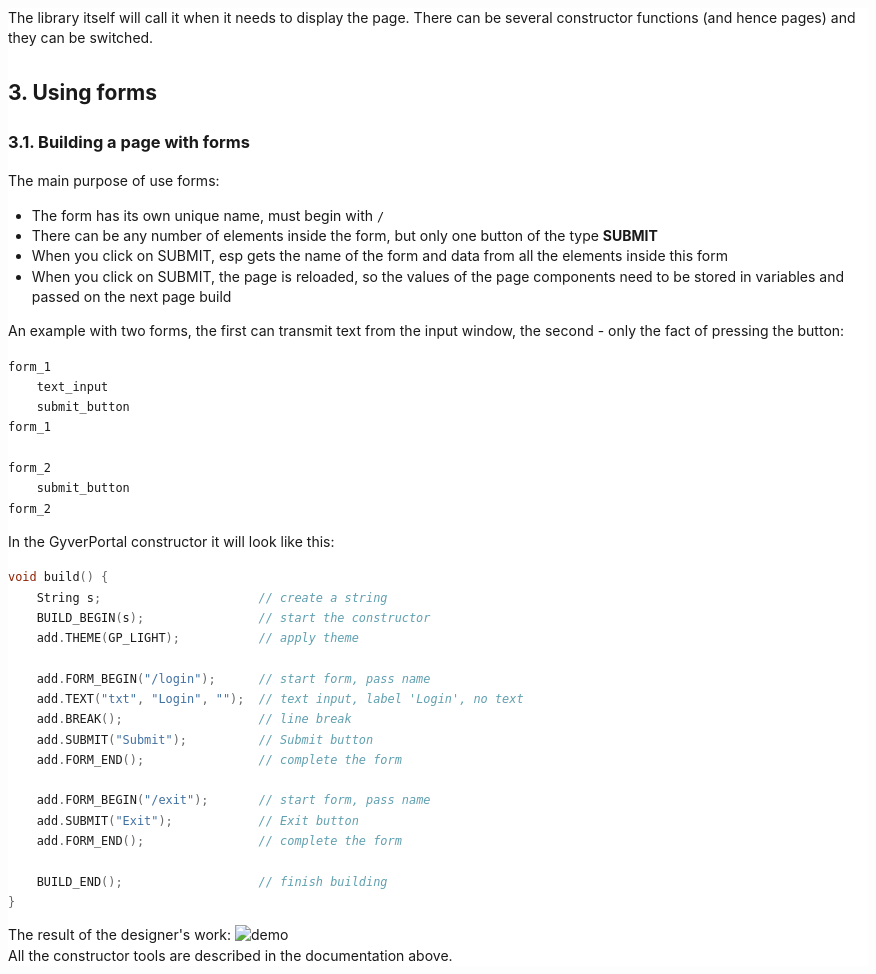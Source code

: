 The library itself will call it when it needs to display the page. There can be several constructor functions (and hence pages) and they can be switched.

<a id="form"></a>

## 3. Using forms

### 3.1. Building a page with forms

The main purpose of use forms:

- The form has its own unique name, must begin with `/`
- There can be any number of elements inside the form, but only one button of the type **SUBMIT**
- When you click on SUBMIT, esp gets the name of the form and data from all the elements inside this form
- When you click on SUBMIT, the page is reloaded, so the values of the page components need to be stored in variables and passed on the next page build

An example with two forms, the first can transmit text from the input window, the second - only the fact of pressing the button:

```text
form_1
    text_input
    submit_button
form_1

form_2
    submit_button
form_2
```

In the GyverPortal constructor it will look like this:

```cpp
void build() {
    String s;                      // create a string
    BUILD_BEGIN(s);                // start the constructor
    add.THEME(GP_LIGHT);           // apply theme

    add.FORM_BEGIN("/login");      // start form, pass name
    add.TEXT("txt", "Login", "");  // text input, label 'Login', no text
    add.BREAK();                   // line break
    add.SUBMIT("Submit");          // Submit button
    add.FORM_END();                // complete the form

    add.FORM_BEGIN("/exit");       // start form, pass name
    add.SUBMIT("Exit");            // Exit button
    add.FORM_END();                // complete the form

    BUILD_END();                   // finish building
}
```

The result of the designer's work:
![demo](/docs/demo.png)  
All the constructor tools are described in the documentation above.
